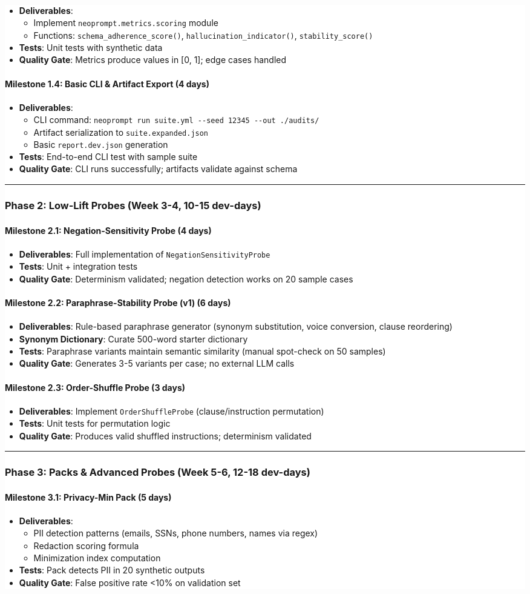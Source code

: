 - **Deliverables**:
  - Implement `neoprompt.metrics.scoring` module
  - Functions: `schema_adherence_score()`, `hallucination_indicator()`, `stability_score()`
- **Tests**: Unit tests with synthetic data
- **Quality Gate**: Metrics produce values in [0, 1]; edge cases handled

#### Milestone 1.4: Basic CLI & Artifact Export (4 days)

- **Deliverables**:
  - CLI command: `neoprompt run suite.yml --seed 12345 --out ./audits/`
  - Artifact serialization to `suite.expanded.json`
  - Basic `report.dev.json` generation
- **Tests**: End-to-end CLI test with sample suite
- **Quality Gate**: CLI runs successfully; artifacts validate against schema

-----

### **Phase 2: Low-Lift Probes (Week 3-4, 10-15 dev-days)**

#### Milestone 2.1: Negation-Sensitivity Probe (4 days)

- **Deliverables**: Full implementation of `NegationSensitivityProbe`
- **Tests**: Unit + integration tests
- **Quality Gate**: Determinism validated; negation detection works on 20 sample cases

#### Milestone 2.2: Paraphrase-Stability Probe (v1) (6 days)

- **Deliverables**: Rule-based paraphrase generator (synonym substitution, voice conversion, clause reordering)
- **Synonym Dictionary**: Curate 500-word starter dictionary
- **Tests**: Paraphrase variants maintain semantic similarity (manual spot-check on 50 samples)
- **Quality Gate**: Generates 3-5 variants per case; no external LLM calls

#### Milestone 2.3: Order-Shuffle Probe (3 days)

- **Deliverables**: Implement `OrderShuffleProbe` (clause/instruction permutation)
- **Tests**: Unit tests for permutation logic
- **Quality Gate**: Produces valid shuffled instructions; determinism validated

-----

### **Phase 3: Packs & Advanced Probes (Week 5-6, 12-18 dev-days)**

#### Milestone 3.1: Privacy-Min Pack (5 days)

- **Deliverables**:
  - PII detection patterns (emails, SSNs, phone numbers, names via regex)
  - Redaction scoring formula
  - Minimization index computation
- **Tests**: Pack detects PII in 20 synthetic outputs
- **Quality Gate**: False positive rate <10% on validation set
